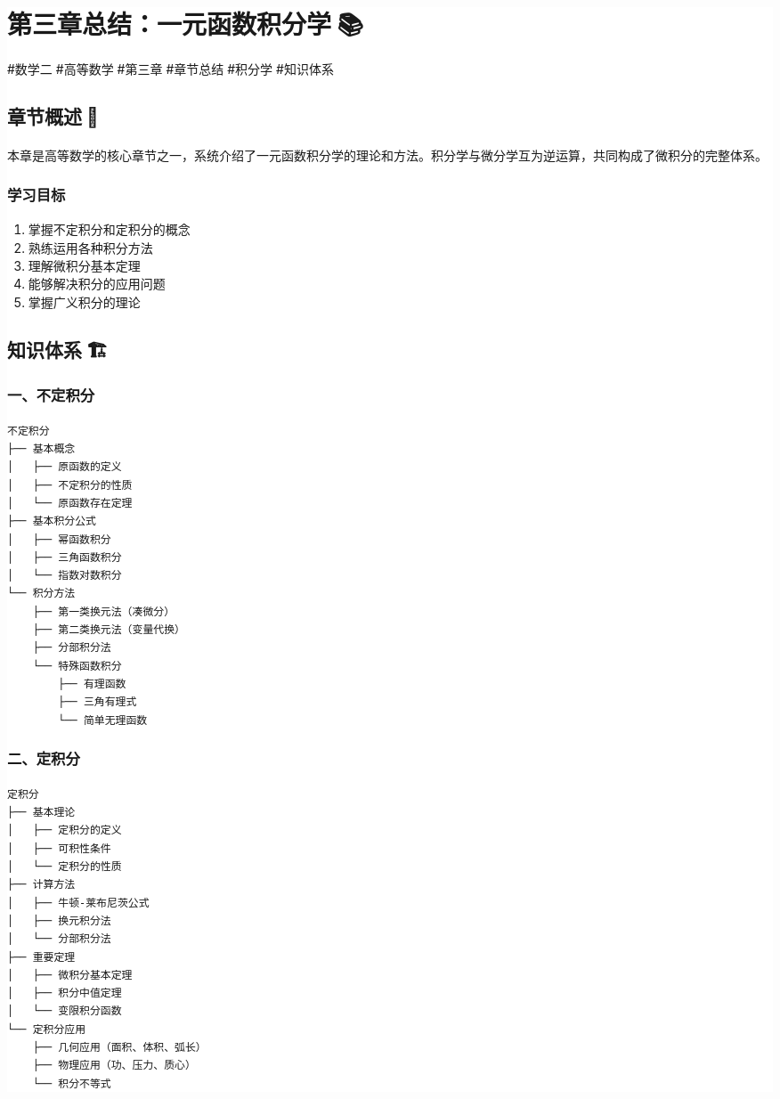 # 第三章总结：一元函数积分学 📚

#数学二 #高等数学 #第三章 #章节总结 #积分学 #知识体系

## 章节概述 🎯

本章是高等数学的核心章节之一，系统介绍了一元函数积分学的理论和方法。积分学与微分学互为逆运算，共同构成了微积分的完整体系。

### 学习目标
1. 掌握不定积分和定积分的概念
2. 熟练运用各种积分方法
3. 理解微积分基本定理
4. 能够解决积分的应用问题
5. 掌握广义积分的理论

## 知识体系 🏗️

### 一、不定积分
```
不定积分
├── 基本概念
│   ├── 原函数的定义
│   ├── 不定积分的性质
│   └── 原函数存在定理
├── 基本积分公式
│   ├── 幂函数积分
│   ├── 三角函数积分
│   └── 指数对数积分
└── 积分方法
    ├── 第一类换元法（凑微分）
    ├── 第二类换元法（变量代换）
    ├── 分部积分法
    └── 特殊函数积分
        ├── 有理函数
        ├── 三角有理式
        └── 简单无理函数
```

### 二、定积分
```
定积分
├── 基本理论
│   ├── 定积分的定义
│   ├── 可积性条件
│   └── 定积分的性质
├── 计算方法
│   ├── 牛顿-莱布尼茨公式
│   ├── 换元积分法
│   └── 分部积分法
├── 重要定理
│   ├── 微积分基本定理
│   ├── 积分中值定理
│   └── 变限积分函数
└── 定积分应用
    ├── 几何应用（面积、体积、弧长）
    ├── 物理应用（功、压力、质心）
    └── 积分不等式
```
